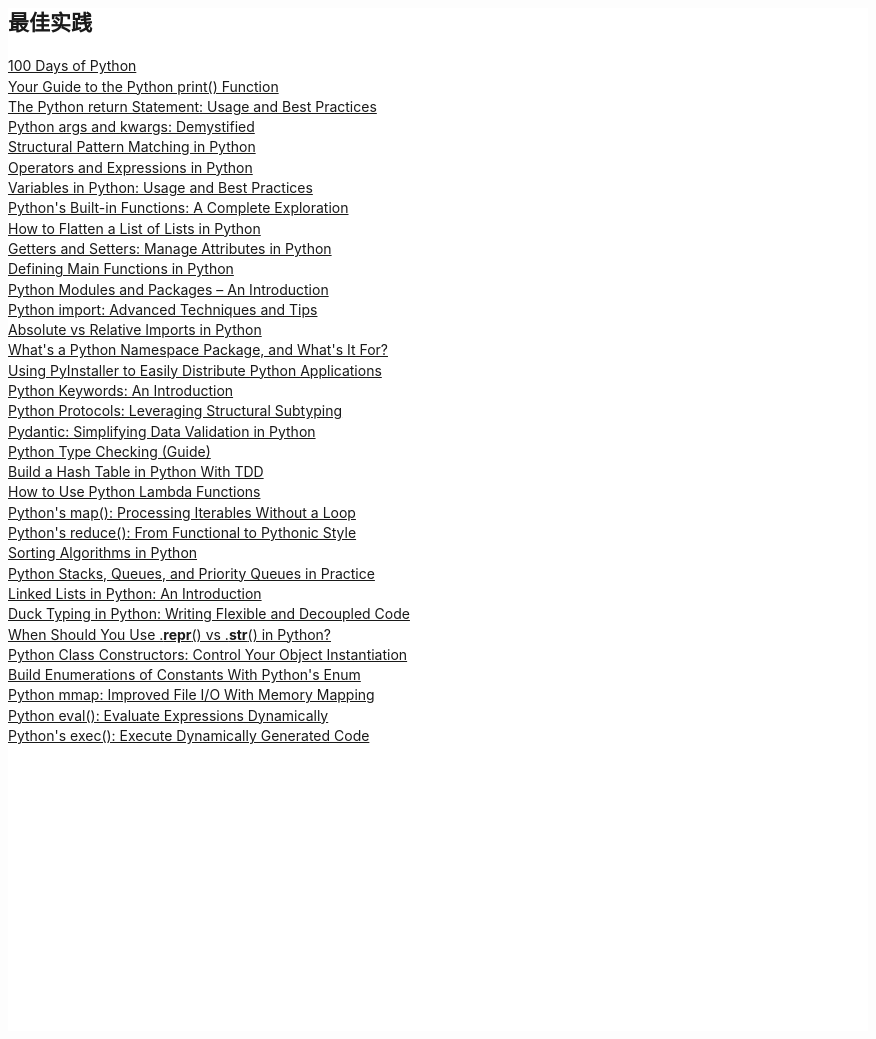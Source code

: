 ## 最佳实践
[100 Days of Python](https://martinxpn.medium.com/100-days-of-python-9dd04d0995f1)  
[Your Guide to the Python print() Function](https://realpython.com/python-print/)  
[The Python return Statement: Usage and Best Practices](https://realpython.com/python-return-statement/)  
[Python args and kwargs: Demystified](https://realpython.com/python-kwargs-and-args/)  
[Structural Pattern Matching in Python](https://realpython.com/structural-pattern-matching/)  
[Operators and Expressions in Python](https://realpython.com/python-operators-expressions/)  
[Variables in Python: Usage and Best Practices](https://realpython.com/python-variables/)  
[Python's Built-in Functions: A Complete Exploration](https://realpython.com/python-built-in-functions/)  
[How to Flatten a List of Lists in Python](https://realpython.com/python-flatten-list/)  
[Getters and Setters: Manage Attributes in Python](https://realpython.com/python-getter-setter/)  
[Defining Main Functions in Python](https://realpython.com/python-main-function/)  
[Python Modules and Packages – An Introduction](https://realpython.com/python-modules-packages/)  
[Python import: Advanced Techniques and Tips](https://realpython.com/python-import/)  
[Absolute vs Relative Imports in Python](https://realpython.com/absolute-vs-relative-python-imports/)  
[What's a Python Namespace Package, and What's It For?](https://realpython.com/python-namespace-package/)  
[Using PyInstaller to Easily Distribute Python Applications](https://realpython.com/pyinstaller-python/)  
[Python Keywords: An Introduction](https://realpython.com/python-keywords/)  
[Python Protocols: Leveraging Structural Subtyping](https://realpython.com/python-protocol/)  
[Pydantic: Simplifying Data Validation in Python](https://realpython.com/python-pydantic/)  
[Python Type Checking (Guide)](https://realpython.com/python-type-checking/)  
[Build a Hash Table in Python With TDD](https://realpython.com/python-hash-table/)  
[How to Use Python Lambda Functions](https://realpython.com/python-lambda/)  
[Python's map(): Processing Iterables Without a Loop](https://realpython.com/python-map-function/)  
[Python's reduce(): From Functional to Pythonic Style](https://realpython.com/python-reduce-function/)  
[Sorting Algorithms in Python](https://realpython.com/sorting-algorithms-python/)  
[Python Stacks, Queues, and Priority Queues in Practice](https://realpython.com/queue-in-python/)  
[Linked Lists in Python: An Introduction](https://realpython.com/linked-lists-python/)  
[Duck Typing in Python: Writing Flexible and Decoupled Code](https://realpython.com/duck-typing-python/)  
[When Should You Use .__repr__() vs .__str__() in Python?](https://realpython.com/python-repr-vs-str/)  
[Python Class Constructors: Control Your Object Instantiation](https://realpython.com/python-class-constructor/)  
[Build Enumerations of Constants With Python's Enum](https://realpython.com/python-enum/)  
[Python mmap: Improved File I/O With Memory Mapping](https://realpython.com/python-mmap/)  
[Python eval(): Evaluate Expressions Dynamically](https://realpython.com/python-eval-function/)  
[Python's exec(): Execute Dynamically Generated Code](https://realpython.com/python-exec/)  
[]()  
[]()  
[]()  
[]()  
[]()  
[]()  
[]()  
[]()  
[]()  
[]()  
[]()  
[]()  
[]()  
[]()  
[]()  
